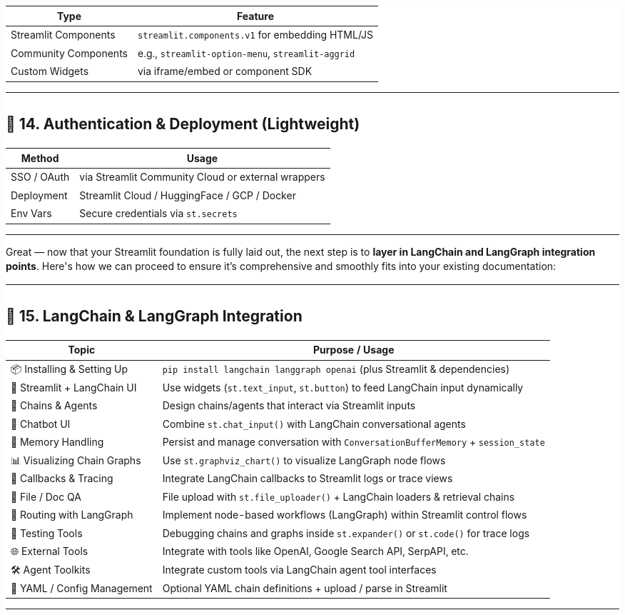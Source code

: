 | Type                 | Feature                                           |
| -------------------- | ------------------------------------------------- |
| Streamlit Components | `streamlit.components.v1` for embedding HTML/JS   |
| Community Components | e.g., `streamlit-option-menu`, `streamlit-aggrid` |
| Custom Widgets       | via iframe/embed or component SDK                 |

---

## 🔐 14. **Authentication & Deployment (Lightweight)**

| Method      | Usage                                              |
| ----------- | -------------------------------------------------- |
| SSO / OAuth | via Streamlit Community Cloud or external wrappers |
| Deployment  | Streamlit Cloud / HuggingFace / GCP / Docker       |
| Env Vars    | Secure credentials via `st.secrets`                |

---

Great — now that your Streamlit foundation is fully laid out, the next step is to **layer in LangChain and LangGraph integration points**. Here's how we can proceed to ensure it’s comprehensive and smoothly fits into your existing documentation:

---

## 🧠 **15. LangChain & LangGraph Integration**

| Topic                       | Purpose / Usage                                                                   |
| --------------------------- | --------------------------------------------------------------------------------- |
| 📦 Installing & Setting Up  | `pip install langchain langgraph openai` (plus Streamlit & dependencies)          |
| 🧩 Streamlit + LangChain UI | Use widgets (`st.text_input`, `st.button`) to feed LangChain input dynamically    |
| 🔗 Chains & Agents          | Design chains/agents that interact via Streamlit inputs                           |
| 💬 Chatbot UI               | Combine `st.chat_input()` with LangChain conversational agents                    |
| 🧮 Memory Handling          | Persist and manage conversation with `ConversationBufferMemory` + `session_state` |
| 📊 Visualizing Chain Graphs | Use `st.graphviz_chart()` to visualize LangGraph node flows                       |
| 🔁 Callbacks & Tracing      | Integrate LangChain callbacks to Streamlit logs or trace views                    |
| 📁 File / Doc QA            | File upload with `st.file_uploader()` + LangChain loaders & retrieval chains      |
| 🧭 Routing with LangGraph   | Implement node-based workflows (LangGraph) within Streamlit control flows         |
| 🧪 Testing Tools            | Debugging chains and graphs inside `st.expander()` or `st.code()` for trace logs  |
| 🌐 External Tools           | Integrate with tools like OpenAI, Google Search API, SerpAPI, etc.                |
| 🛠️ Agent Toolkits          | Integrate custom tools via LangChain agent tool interfaces                        |
| 📄 YAML / Config Management | Optional YAML chain definitions + upload / parse in Streamlit                     |

---
